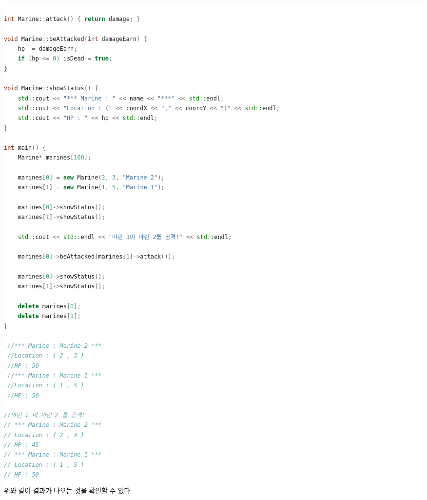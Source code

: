 ```c++

int Marine::attack() { return damage; }

void Marine::beAttacked(int damageEarn) {
    hp -= damageEarn;
    if (hp <= 0) isDead = true;
}

void Marine::showStatus() {
    std::cout << "*** Marine : " << name << "***" << std::endl;
    std::cout << "Location : (" << coordX << "," << coordY << ")" << std::endl;
    std::cout << "HP : " << hp << std::endl;
}

int main() {
    Marine* marines[100];
    
    marines[0] = new Marine(2, 3, "Marine 2");
    marines[1] = new Marine(1, 5, "Marine 1");
    
    marines[0]->showStatus();
    marines[1]->showStatus();
    
    std::cout << std::endl << "마린 1이 마린 2를 공격!" << std::endl;
    
    marines[0]->beAttacked(marines[1]->attack());
    
    marines[0]->showStatus();
    marines[1]->showStatus();
    
    delete marines[0];
    delete marines[1];
}

 //*** Marine : Marine 2 ***
 //Location : ( 2 , 3 ) 
 //HP : 50
 //*** Marine : Marine 1 ***
 //Location : ( 1 , 5 ) 
 //HP : 50

//마린 1 이 마린 2 를 공격! 
// *** Marine : Marine 2 ***
// Location : ( 2 , 3 ) 
// HP : 45
// *** Marine : Marine 1 ***
// Location : ( 1 , 5 ) 
// HP : 50
```

위와 같이 결과가 나오는 것을 확인할 수 있다
